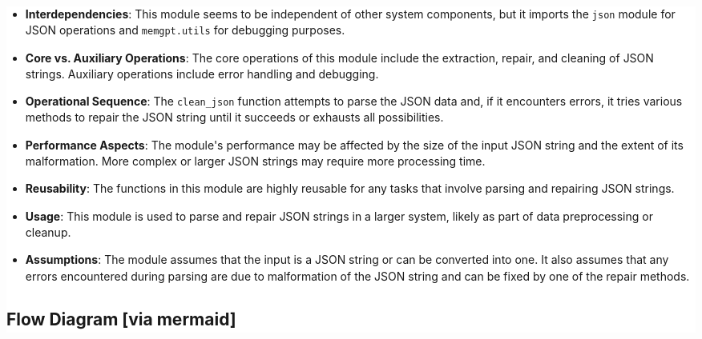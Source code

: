 - **Interdependencies**: This module seems to be independent of other system components, but it imports the `json` module for JSON operations and `memgpt.utils` for debugging purposes.

- **Core vs. Auxiliary Operations**: The core operations of this module include the extraction, repair, and cleaning of JSON strings. Auxiliary operations include error handling and debugging.

- **Operational Sequence**: The `clean_json` function attempts to parse the JSON data and, if it encounters errors, it tries various methods to repair the JSON string until it succeeds or exhausts all possibilities.

- **Performance Aspects**: The module's performance may be affected by the size of the input JSON string and the extent of its malformation. More complex or larger JSON strings may require more processing time.

- **Reusability**: The functions in this module are highly reusable for any tasks that involve parsing and repairing JSON strings.

- **Usage**: This module is used to parse and repair JSON strings in a larger system, likely as part of data preprocessing or cleanup.

- **Assumptions**: The module assumes that the input is a JSON string or can be converted into one. It also assumes that any errors encountered during parsing are due to malformation of the JSON string and can be fixed by one of the repair methods.
## Flow Diagram [via mermaid]